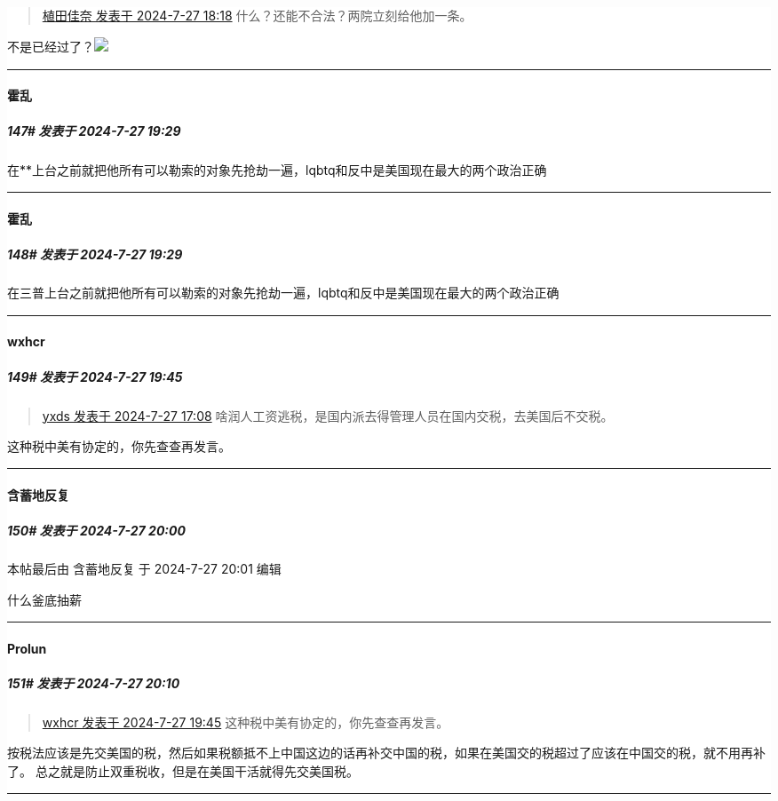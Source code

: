 <blockquote><a href="httphttps://bbs.saraba1st.com/2b/forum.php?mod=redirect&amp;goto=findpost&amp;pid=65715735&amp;ptid=2192936" target="_blank">植田佳奈 发表于 2024-7-27 18:18</a>
什么？还能不合法？两院立刻给他加一条。</blockquote>
不是已经过了？<img src="https://static.saraba1st.com/image/smiley/face2017/099.png" referrerpolicy="no-referrer">


*****

####  霍乱  
##### 147#       发表于 2024-7-27 19:29

在**上台之前就把他所有可以勒索的对象先抢劫一遍，lqbtq和反中是美国现在最大的两个政治正确

*****

####  霍乱  
##### 148#       发表于 2024-7-27 19:29

在三普上台之前就把他所有可以勒索的对象先抢劫一遍，lqbtq和反中是美国现在最大的两个政治正确


*****

####  wxhcr  
##### 149#       发表于 2024-7-27 19:45

<blockquote><a href="httphttps://bbs.saraba1st.com/2b/forum.php?mod=redirect&amp;goto=findpost&amp;pid=65715114&amp;ptid=2192936" target="_blank">yxds 发表于 2024-7-27 17:08</a>
啥润人工资逃税，是国内派去得管理人员在国内交税，去美国后不交税。</blockquote>
这种税中美有协定的，你先查查再发言。


*****

####  含蓄地反复  
##### 150#       发表于 2024-7-27 20:00

 本帖最后由 含蓄地反复 于 2024-7-27 20:01 编辑 

什么釜底抽薪


*****

####  Prolun  
##### 151#       发表于 2024-7-27 20:10

<blockquote><a href="httphttps://bbs.saraba1st.com/2b/forum.php?mod=redirect&amp;goto=findpost&amp;pid=65716422&amp;ptid=2192936" target="_blank">wxhcr 发表于 2024-7-27 19:45</a>
这种税中美有协定的，你先查查再发言。</blockquote>
按税法应该是先交美国的税，然后如果税额抵不上中国这边的话再补交中国的税，如果在美国交的税超过了应该在中国交的税，就不用再补了。
总之就是防止双重税收，但是在美国干活就得先交美国税。


*****

